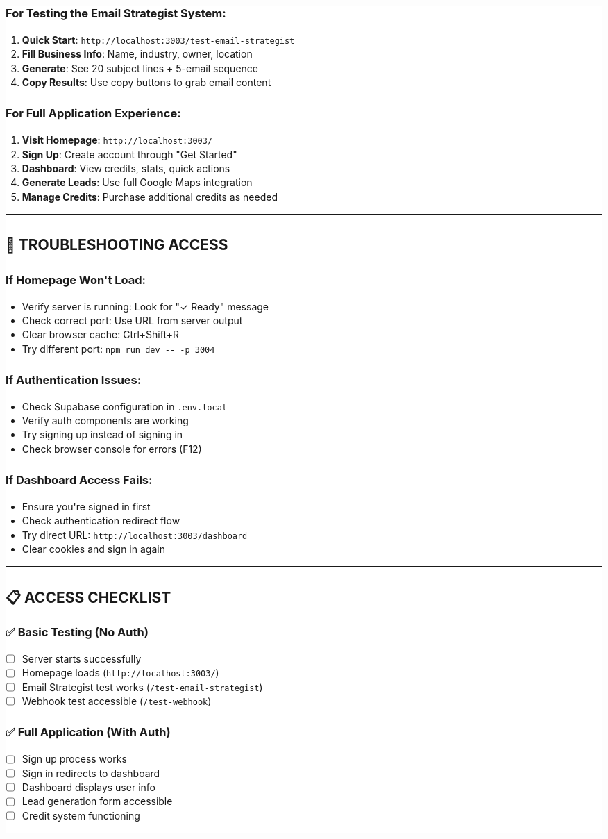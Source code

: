### **For Testing the Email Strategist System:**
1. **Quick Start**: `http://localhost:3003/test-email-strategist`
2. **Fill Business Info**: Name, industry, owner, location
3. **Generate**: See 20 subject lines + 5-email sequence
4. **Copy Results**: Use copy buttons to grab email content

### **For Full Application Experience:**
1. **Visit Homepage**: `http://localhost:3003/`
2. **Sign Up**: Create account through "Get Started"
3. **Dashboard**: View credits, stats, quick actions
4. **Generate Leads**: Use full Google Maps integration
5. **Manage Credits**: Purchase additional credits as needed

---

## 🔧 **TROUBLESHOOTING ACCESS**

### **If Homepage Won't Load:**
- Verify server is running: Look for "✓ Ready" message
- Check correct port: Use URL from server output  
- Clear browser cache: Ctrl+Shift+R
- Try different port: `npm run dev -- -p 3004`

### **If Authentication Issues:**
- Check Supabase configuration in `.env.local`
- Verify auth components are working
- Try signing up instead of signing in
- Check browser console for errors (F12)

### **If Dashboard Access Fails:**
- Ensure you're signed in first
- Check authentication redirect flow
- Try direct URL: `http://localhost:3003/dashboard`
- Clear cookies and sign in again

---

## 📋 **ACCESS CHECKLIST**

### ✅ **Basic Testing (No Auth)**
- [ ] Server starts successfully
- [ ] Homepage loads (`http://localhost:3003/`)
- [ ] Email Strategist test works (`/test-email-strategist`)
- [ ] Webhook test accessible (`/test-webhook`)

### ✅ **Full Application (With Auth)**  
- [ ] Sign up process works
- [ ] Sign in redirects to dashboard
- [ ] Dashboard displays user info
- [ ] Lead generation form accessible
- [ ] Credit system functioning

---